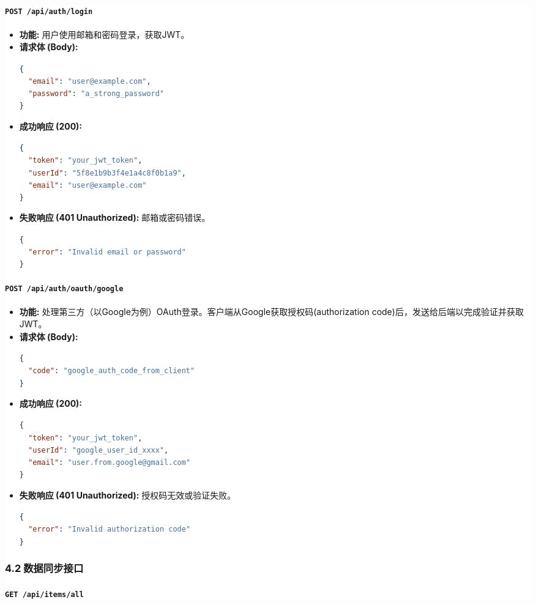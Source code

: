 #### `POST /api/auth/login`

-   **功能:** 用户使用邮箱和密码登录，获取JWT。
-   **请求体 (Body):**
    ```json
    {
      "email": "user@example.com",
      "password": "a_strong_password"
    }
    ```
-   **成功响应 (200):**
    ```json
    {
      "token": "your_jwt_token",
      "userId": "5f8e1b9b3f4e1a4c8f0b1a9",
      "email": "user@example.com"
    }
    ```
-   **失败响应 (401 Unauthorized):** 邮箱或密码错误。
    ```json
    {
      "error": "Invalid email or password"
    }
    ```

#### `POST /api/auth/oauth/google`

-   **功能:** 处理第三方（以Google为例）OAuth登录。客户端从Google获取授权码(authorization code)后，发送给后端以完成验证并获取JWT。
-   **请求体 (Body):**
    ```json
    {
      "code": "google_auth_code_from_client"
    }
    ```
-   **成功响应 (200):**
    ```json
    {
      "token": "your_jwt_token",
      "userId": "google_user_id_xxxx",
      "email": "user.from.google@gmail.com"
    }
    ```
-   **失败响应 (401 Unauthorized):** 授权码无效或验证失败。
    ```json
    {
      "error": "Invalid authorization code"
    }
    ```

### 4.2 数据同步接口

#### `GET /api/items/all`

